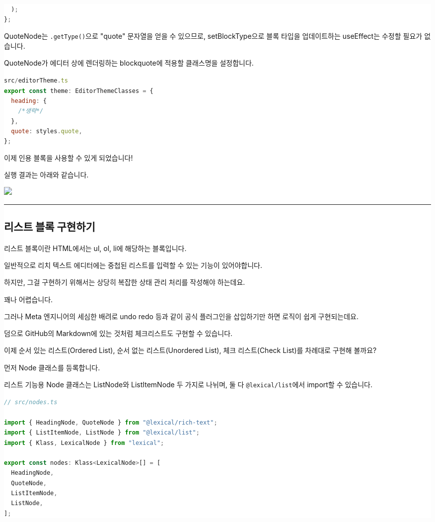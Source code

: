 ```js
  );
};
```

QuoteNode는 `.getType()`으로 "quote" 문자열을 얻을 수 있으므로, setBlockType으로 블록 타입을 업데이트하는 useEffect는 수정할 필요가 없습니다.

QuoteNode가 에디터 상에 렌더링하는 blockquote에 적용할 클래스명을 설정합니다.

```js
src/editorTheme.ts
export const theme: EditorThemeClasses = {
  heading: {
    /*생략*/
  },
  quote: styles.quote,
};
```

이제 인용 블록을 사용할 수 있게 되었습니다!

실행 결과는 아래와 같습니다.

![](https://blogger.googleusercontent.com/img/a/AVvXsEhHuJZZutD1qT-4j33gV6BYiRi-y8I5bl_C0P25nEaVHMYc0YD5yJZWMB9_0cpyVut9S3UQrQ7kj6U-wg2BxmtJDtUtcJ9y0CZrX2LYCrSAJrrlA3ZUmhSPwl8rqiqVv17bSD0gsL9HAgtBnEh8MqhAEbMSXrcXbTCA2moTYxyuXAeOC_ceSTJxuzC9rlM)

---

## 리스트 블록 구현하기

리스트 블록이란 HTML에서는 ul, ol, li에 해당하는 블록입니다.

일반적으로 리치 텍스트 에디터에는 중첩된 리스트를 입력할 수 있는 기능이 있어야합니다.

하지만, 그걸 구현하기 위해서는 상당히 복잡한 상태 관리 처리를 작성해야 하는데요.

꽤나 어렵습니다.

그러나 Meta 엔지니어의 세심한 배려로 undo redo 등과 같이 공식 플러그인을 삽입하기만 하면 로직이 쉽게 구현되는데요.

덤으로 GitHub의 Markdown에 있는 것처럼 체크리스트도 구현할 수 있습니다.

이제 순서 있는 리스트(Ordered List), 순서 없는 리스트(Unordered List), 체크 리스트(Check List)를 차례대로 구현해 볼까요?

먼저 Node 클래스를 등록합니다.

리스트 기능용 Node 클래스는 ListNode와 ListItemNode 두 가지로 나뉘며, 둘 다 `@lexical/list`에서 import할 수 있습니다.

```js
// src/nodes.ts

import { HeadingNode, QuoteNode } from "@lexical/rich-text";
import { ListItemNode, ListNode } from "@lexical/list";
import { Klass, LexicalNode } from "lexical";

export const nodes: Klass<LexicalNode>[] = [
  HeadingNode,
  QuoteNode,
  ListItemNode,
  ListNode,
];
```
